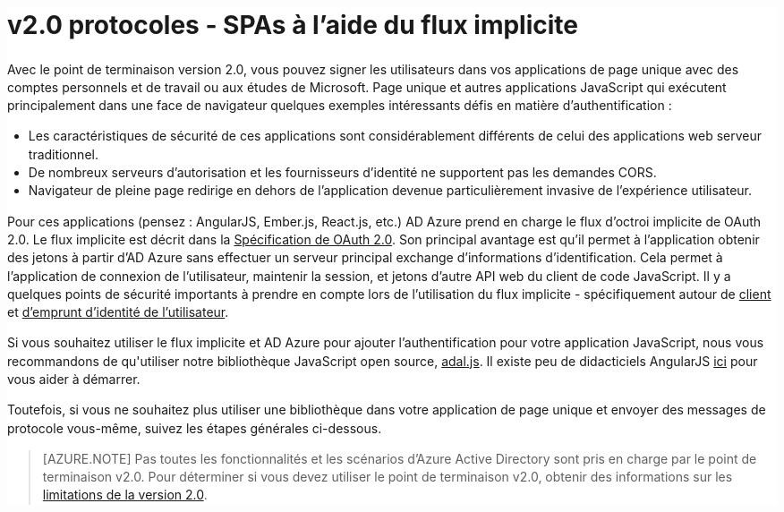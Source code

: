<properties
    pageTitle="Flux implicite de publicité Azure v2.0 | Microsoft Azure"
    description="Création d’applications web à l’aide de la mise en oeuvre de l’annonce Azure v2.0 du flux implicite pour les applications de la même page."
    services="active-directory"
    documentationCenter=""
    authors="dstrockis"
    manager="mbaldwin"
    editor=""/>

<tags
    ms.service="active-directory"
    ms.workload="identity"
    ms.tgt_pltfrm="na"
    ms.devlang="na"
    ms.topic="article"
    ms.date="09/16/2016"
    ms.author="dastrock"/>

# <a name="v20-protocols---spas-using-the-implicit-flow"></a>v2.0 protocoles - SPAs à l’aide du flux implicite
Avec le point de terminaison version 2.0, vous pouvez signer les utilisateurs dans vos applications de page unique avec des comptes personnels et de travail ou aux études de Microsoft.  Page unique et autres applications JavaScript qui exécutent principalement dans une face de navigateur quelques exemples intéressants défis en matière d’authentification :

- Les caractéristiques de sécurité de ces applications sont considérablement différents de celui des applications web serveur traditionnel.
- De nombreux serveurs d’autorisation et les fournisseurs d’identité ne supportent pas les demandes CORS.
- Navigateur de pleine page redirige en dehors de l’application devenue particulièrement invasive de l’expérience utilisateur.

Pour ces applications (pensez : AngularJS, Ember.js, React.js, etc.) AD Azure prend en charge le flux d’octroi implicite de OAuth 2.0.  Le flux implicite est décrit dans la [Spécification de OAuth 2.0](http://tools.ietf.org/html/rfc6749#section-4.2).  Son principal avantage est qu’il permet à l’application obtenir des jetons à partir d’AD Azure sans effectuer un serveur principal exchange d’informations d’identification.  Cela permet à l’application de connexion de l’utilisateur, maintenir la session, et jetons d’autre API web du client de code JavaScript.  Il y a quelques points de sécurité importants à prendre en compte lors de l’utilisation du flux implicite - spécifiquement autour de [client](http://tools.ietf.org/html/rfc6749#section-10.3) et [d’emprunt d’identité de l’utilisateur](http://tools.ietf.org/html/rfc6749#section-10.3).

Si vous souhaitez utiliser le flux implicite et AD Azure pour ajouter l’authentification pour votre application JavaScript, nous vous recommandons de qu'utiliser notre bibliothèque JavaScript open source, [adal.js](https://github.com/AzureAD/azure-activedirectory-library-for-js).  Il existe peu de didacticiels AngularJS [ici](active-directory-appmodel-v2-overview.md#getting-started) pour vous aider à démarrer.  

Toutefois, si vous ne souhaitez plus utiliser une bibliothèque dans votre application de page unique et envoyer des messages de protocole vous-même, suivez les étapes générales ci-dessous.

> [AZURE.NOTE]
    Pas toutes les fonctionnalités et les scénarios d’Azure Active Directory sont pris en charge par le point de terminaison v2.0.  Pour déterminer si vous devez utiliser le point de terminaison v2.0, obtenir des informations sur les [limitations de la version 2.0](active-directory-v2-limitations.md).
    